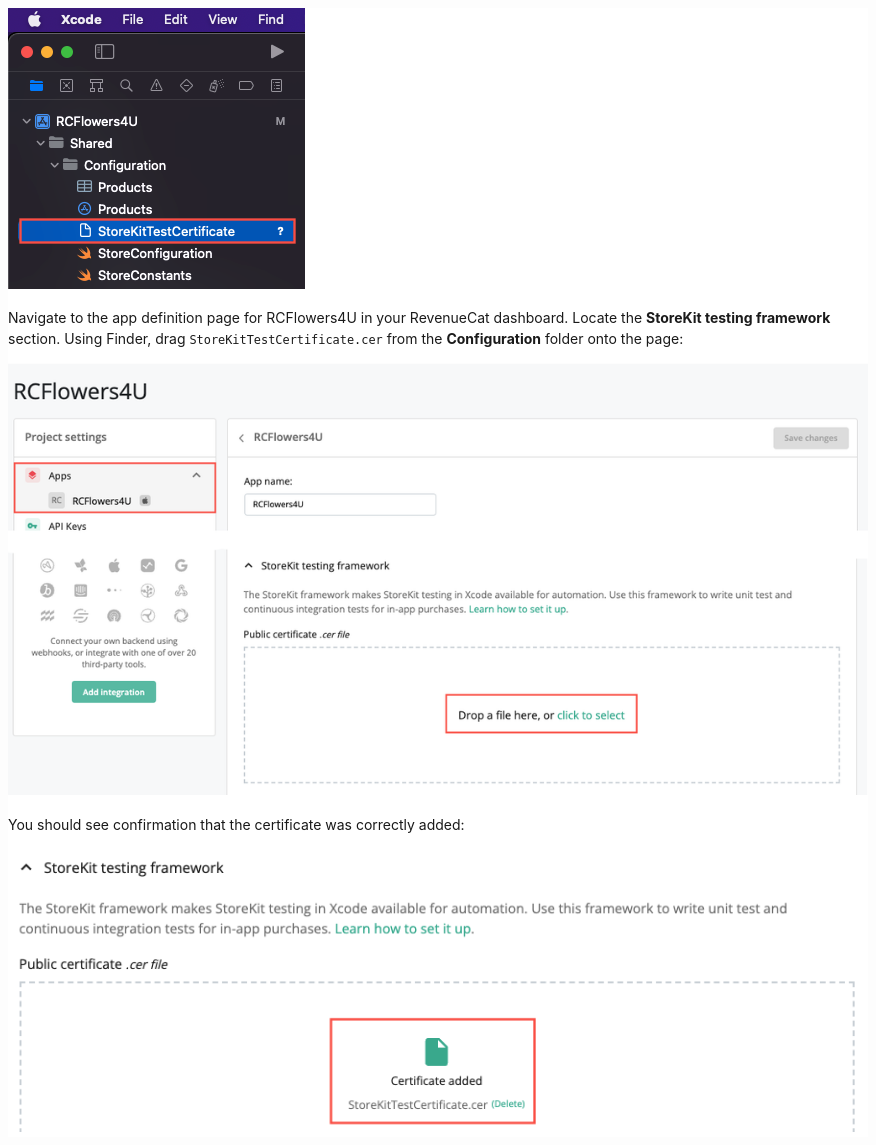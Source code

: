 ![](./readme-assets/rc32.png)

Navigate to the app definition page for RCFlowers4U in your RevenueCat dashboard.
Locate the **StoreKit testing framework** section.
Using Finder, drag `StoreKitTestCertificate.cer` from the **Configuration** folder onto the page:

![](./readme-assets/rc33.png)

You should see confirmation that the certificate was correctly added:

![](./readme-assets/rc34.png)
